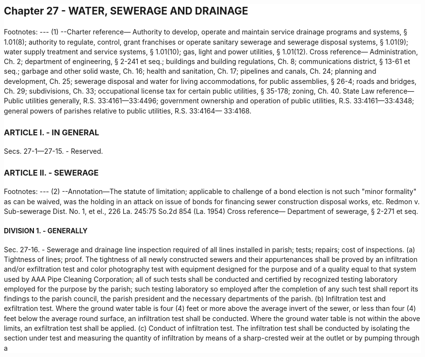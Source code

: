 ## Chapter 27 - WATER, SEWERAGE AND DRAINAGE
Footnotes:
--- (1) --Charter reference— Authority to develop, operate and maintain service drainage programs and systems, §
1.01(8); authority to regulate, control, grant franchises or operate sanitary sewerage and sewerage disposal
systems, § 1.01(9); water supply treatment and service systems, § 1.01(10); gas, light and power utilities, §
1.01(12).
Cross reference— Administration, Ch. 2; department of engineering, § 2-241 et seq.; buildings and building
regulations, Ch. 8; communications district, § 13-61 et seq.; garbage and other solid waste, Ch. 16; health and
sanitation, Ch. 17; pipelines and canals, Ch. 24; planning and development, Ch. 25; sewerage disposal and water
for living accommodations, for public assemblies, § 26-4; roads and bridges, Ch. 29; subdivisions, Ch. 33;
occupational license tax for certain public utilities, § 35-178; zoning, Ch. 40.
State Law reference— Public utilities generally, R.S. 33:4161—33:4496; government ownership and operation
of public utilities, R.S. 33:4161—33:4348; general powers of parishes relative to public utilities, R.S. 33:4164—
33:4168.
### ARTICLE I. - IN GENERAL
Secs. 27-1—27-15. - Reserved.
### ARTICLE II. - SEWERAGE
Footnotes:
--- (2) --Annotation—The statute of limitation; applicable to challenge of a bond election is not such "minor formality"
as can be waived, was the holding in an attack on issue of bonds for financing sewer construction disposal
works, etc. Redmon v. Sub-sewerage Dist. No. 1, et el., 226 La. 245:75 So.2d 854 (La. 1954)
Cross reference— Department of sewerage, § 2-271 et seq.
#### DIVISION 1. - GENERALLY
Sec. 27-16. - Sewerage and drainage line inspection required of all lines installed in parish; tests; repairs; cost of
inspections.
(a)
Tightness of lines; proof. The tightness of all newly constructed sewers and their appurtenances shall be proved
by an infiltration and/or exfiltration test and color photography test with equipment designed for the purpose and
of a quality equal to that system used by AAA Pipe Cleaning Corporation; all of such tests shall be conducted
and certified by recognized testing laboratory employed for the purpose by the parish; such testing laboratory so
employed after the completion of any such test shall report its findings to the parish council, the parish president
and the necessary departments of the parish.
(b)
Infiltration test and exfiltration test. Where the ground water table is four (4) feet or more above the average
invert of the sewer, or less than four (4) feet below the average round surface, an infiltration test shall be
conducted. Where the ground water table is not within the above limits, an exfiltration test shall be applied.
(c)
Conduct of infiltration test. The infiltration test shall be conducted by isolating the section under test and
measuring the quantity of infiltration by means of a sharp-crested weir at the outlet or by pumping through a